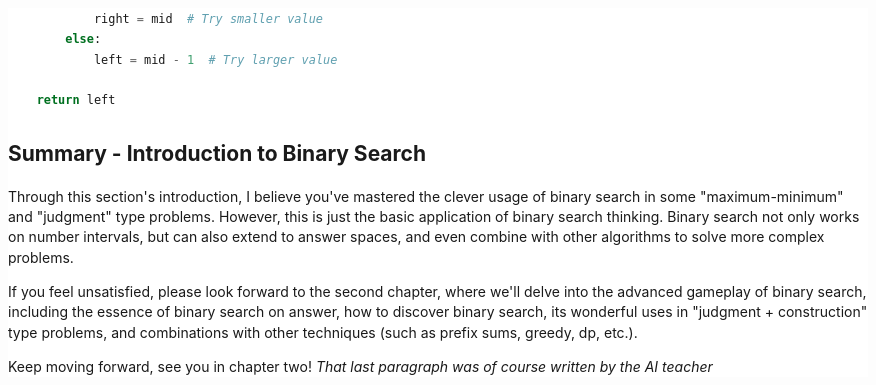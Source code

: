 ``` python
            right = mid  # Try smaller value
        else:
            left = mid - 1  # Try larger value

    return left

```
## Summary - Introduction to Binary Search
Through this section's introduction, I believe you've mastered the clever usage of binary search in some "maximum-minimum" and "judgment" type problems. However, this is just the basic application of binary search thinking. Binary search not only works on number intervals, but can also extend to answer spaces, and even combine with other algorithms to solve more complex problems.

If you feel unsatisfied, please look forward to the second chapter, where we'll delve into the advanced gameplay of binary search, including the essence of binary search on answer, how to discover binary search, its wonderful uses in "judgment + construction" type problems, and combinations with other techniques (such as prefix sums, greedy, dp, etc.).

Keep moving forward, see you in chapter two!
*That last paragraph was of course written by the AI teacher*

